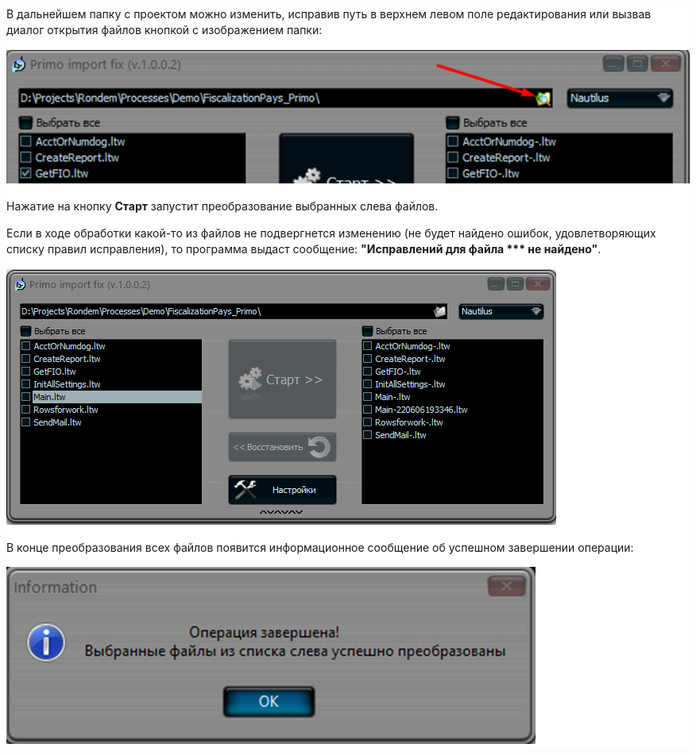 В дальнейшем папку с проектом можно изменить, исправив путь в верхнем левом поле редактирования или вызвав диалог открытия файлов кнопкой с изображением папки:

![](../resources/tools/importfix-start3.png)

Нажатие на кнопку **Старт** запустит преобразование выбранных слева файлов.

Если в ходе обработки какой-то из файлов не подвергнется изменению (не будет найдено ошибок, удовлетворяющих списку правил исправления), то программа выдаст сообщение: **"Исправлений для файла *** не найдено"**.

![](../resources/tools/importfix-start.gif)

В конце преобразования всех файлов появится информационное сообщение об успешном завершении операции:

![](../resources/tools/importfix-start4.png)
